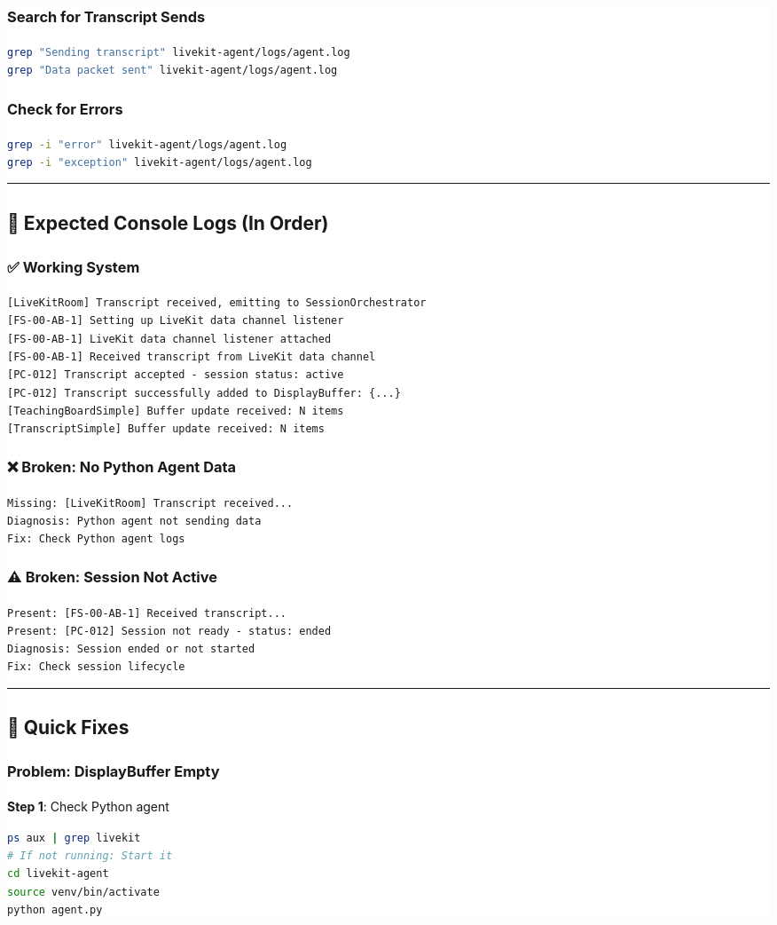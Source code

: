 ### Search for Transcript Sends
```bash
grep "Sending transcript" livekit-agent/logs/agent.log
grep "Data packet sent" livekit-agent/logs/agent.log
```

### Check for Errors
```bash
grep -i "error" livekit-agent/logs/agent.log
grep -i "exception" livekit-agent/logs/agent.log
```

---

## 📝 Expected Console Logs (In Order)

### ✅ Working System
```
[LiveKitRoom] Transcript received, emitting to SessionOrchestrator
[FS-00-AB-1] Setting up LiveKit data channel listener
[FS-00-AB-1] LiveKit data channel listener attached
[FS-00-AB-1] Received transcript from LiveKit data channel
[PC-012] Transcript accepted - session status: active
[PC-012] Transcript successfully added to DisplayBuffer: {...}
[TeachingBoardSimple] Buffer update received: N items
[TranscriptSimple] Buffer update received: N items
```

### ❌ Broken: No Python Agent Data
```
Missing: [LiveKitRoom] Transcript received...
Diagnosis: Python agent not sending data
Fix: Check Python agent logs
```

### ⚠️ Broken: Session Not Active
```
Present: [FS-00-AB-1] Received transcript...
Present: [PC-012] Session not ready - status: ended
Diagnosis: Session ended or not started
Fix: Check session lifecycle
```

---

## 🎯 Quick Fixes

### Problem: DisplayBuffer Empty

**Step 1**: Check Python agent
```bash
ps aux | grep livekit
# If not running: Start it
cd livekit-agent
source venv/bin/activate
python agent.py
```
